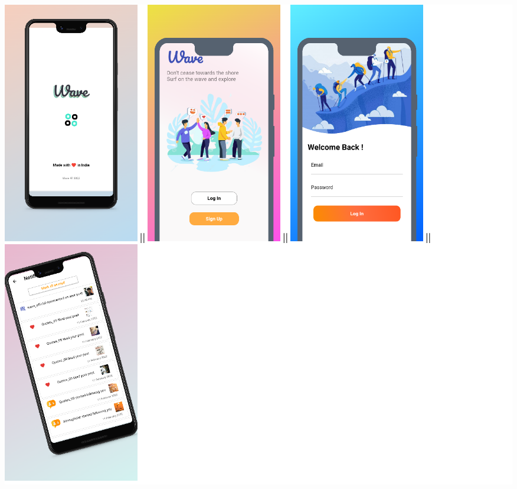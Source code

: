 <img src = "snaps/9.png" height = "400em" /> || <img src = "snaps/1.png" height = "400em" /> || <img src = "snaps/2.png" height = "400em" /> || <img src = "snaps/6.png" height = "400em" />